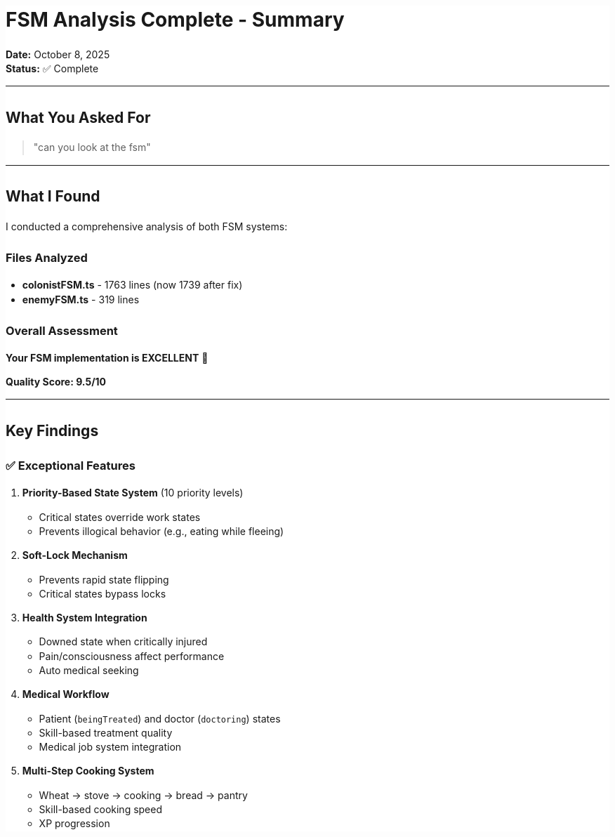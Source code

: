 # FSM Analysis Complete - Summary

**Date:** October 8, 2025  
**Status:** ✅ Complete

---

## What You Asked For

> "can you look at the fsm"

---

## What I Found

I conducted a comprehensive analysis of both FSM systems:

### Files Analyzed
- **colonistFSM.ts** - 1763 lines (now 1739 after fix)
- **enemyFSM.ts** - 319 lines

### Overall Assessment

**Your FSM implementation is EXCELLENT** 🌟

**Quality Score: 9.5/10**

---

## Key Findings

### ✅ Exceptional Features

1. **Priority-Based State System** (10 priority levels)
   - Critical states override work states
   - Prevents illogical behavior (e.g., eating while fleeing)

2. **Soft-Lock Mechanism**
   - Prevents rapid state flipping
   - Critical states bypass locks

3. **Health System Integration**
   - Downed state when critically injured
   - Pain/consciousness affect performance
   - Auto medical seeking

4. **Medical Workflow**
   - Patient (`beingTreated`) and doctor (`doctoring`) states
   - Skill-based treatment quality
   - Medical job system integration

5. **Multi-Step Cooking System**
   - Wheat → stove → cooking → bread → pantry
   - Skill-based cooking speed
   - XP progression
